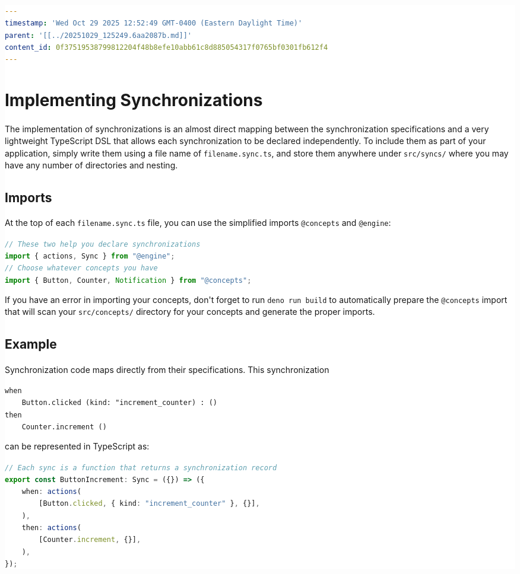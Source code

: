```yaml
---
timestamp: 'Wed Oct 29 2025 12:52:49 GMT-0400 (Eastern Daylight Time)'
parent: '[[../20251029_125249.6aa2087b.md]]'
content_id: 0f37519538799812204f48b8efe10abb61c8d885054317f0765bf0301fb612f4
---
```


# Implementing Synchronizations

The implementation of synchronizations is an almost direct mapping between the synchronization specifications and a very lightweight TypeScript DSL that allows each synchronization to be declared independently. To include them as part of your application, simply write them using a file name of `filename.sync.ts`, and store them anywhere under `src/syncs/` where you may have any number of directories and nesting.

## Imports

At the top of each `filename.sync.ts` file, you can use the simplified imports `@concepts` and `@engine`:

```typescript
// These two help you declare synchronizations
import { actions, Sync } from "@engine";
// Choose whatever concepts you have
import { Button, Counter, Notification } from "@concepts";
```

If you have an error in importing your concepts, don't forget to run `deno run build` to automatically prepare the `@concepts` import that will scan your `src/concepts/` directory for your concepts and generate the proper imports.

## Example

Synchronization code maps directly from their specifications. This synchronization

```sync
when
	Button.clicked (kind: "increment_counter) : ()
then
	Counter.increment ()
```

can be represented in TypeScript as:

```typescript
// Each sync is a function that returns a synchronization record
export const ButtonIncrement: Sync = ({}) => ({
    when: actions(
        [Button.clicked, { kind: "increment_counter" }, {}],
    ),
    then: actions(
        [Counter.increment, {}],
    ),
});
```
